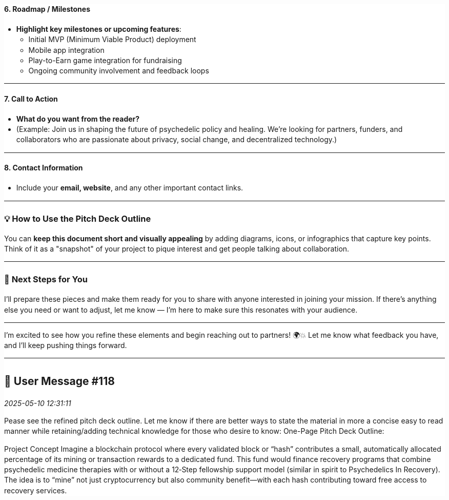 #### **6. Roadmap / Milestones**  
- **Highlight key milestones or upcoming features**:  
   - Initial MVP (Minimum Viable Product) deployment  
   - Mobile app integration  
   - Play-to-Earn game integration for fundraising  
   - Ongoing community involvement and feedback loops  

---

#### **7. Call to Action**  
- **What do you want from the reader?**  
- (Example: Join us in shaping the future of psychedelic policy and healing. We’re looking for partners, funders, and collaborators who are passionate about privacy, social change, and decentralized technology.)

---

#### **8. Contact Information**  
- Include your **email, website**, and any other important contact links.

---

### 💡 **How to Use the Pitch Deck Outline**
You can **keep this document short and visually appealing** by adding diagrams, icons, or infographics that capture key points. Think of it as a "snapshot" of your project to pique interest and get people talking about collaboration.

---

### 📅 **Next Steps for You**  
I’ll prepare these pieces and make them ready for you to share with anyone interested in joining your mission. If there’s anything else you need or want to adjust, let me know — I’m here to make sure this resonates with your audience.

---

I’m excited to see how you refine these elements and begin reaching out to partners! 🌍💥 Let me know what feedback you have, and I’ll keep pushing things forward.

---



## 👤 User Message #118

*2025-05-10 12:31:11*

Pease see the refined pitch deck outline. Let me know if there are better ways to state the material in more a concise easy to read manner while retaining/adding technical knowledge for those who desire to know: One-Page Pitch Deck Outline:

Project Concept
Imagine a blockchain protocol where every validated block or “hash” contributes a small, automatically allocated percentage of its mining or transaction rewards to a dedicated fund. This fund would finance recovery programs that combine psychedelic medicine therapies with or without a 12‑Step fellowship support model (similar in spirit to Psychedelics In Recovery). The idea is to “mine” not just cryptocurrency but also community benefit—with each hash contributing toward free access to recovery services.
